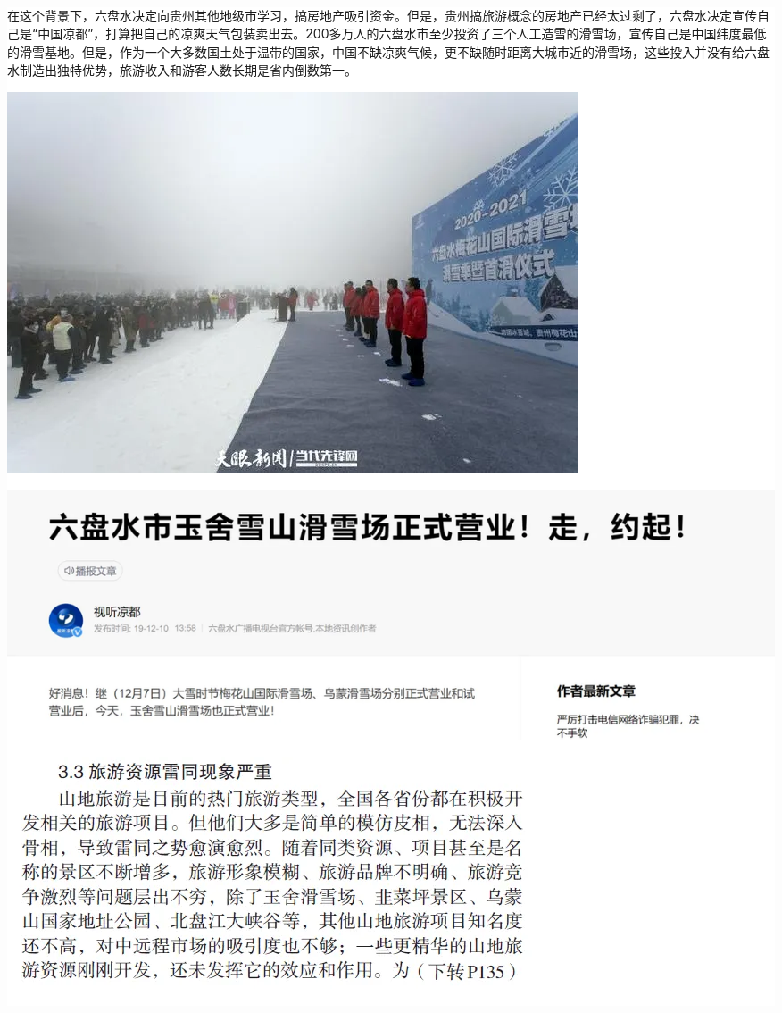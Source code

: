 在这个背景下，六盘水决定向贵州其他地级市学习，搞房地产吸引资金。但是，贵州搞旅游概念的房地产已经太过剩了，六盘水决定宣传自己是“中国凉都”，打算把自己的凉爽天气包装卖出去。200多万人的六盘水市至少投资了三个人工造雪的滑雪场，宣传自己是中国纬度最低的滑雪基地。但是，作为一个大多数国土处于温带的国家，中国不缺凉爽气候，更不缺随时距离大城市近的滑雪场，这些投入并没有给六盘水制造出独特优势，旅游收入和游客人数长期是省内倒数第一。

![](/images/btnews/btnews/0301_0400/0336/image12.webp)

![](/images/btnews/btnews/0301_0400/0336/image13.webp)

![](/images/btnews/btnews/0301_0400/0336/image14.webp)
